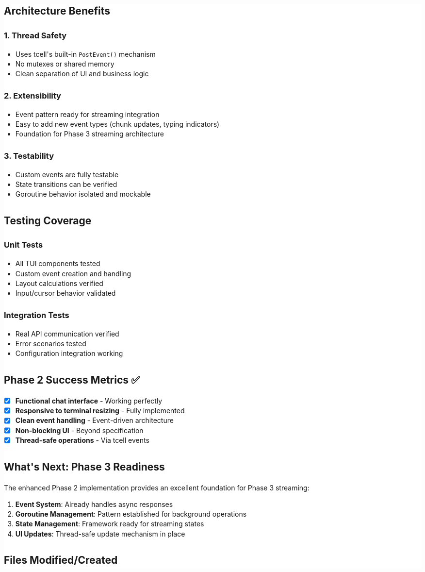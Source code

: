## Architecture Benefits

### 1. Thread Safety
- Uses tcell's built-in `PostEvent()` mechanism
- No mutexes or shared memory
- Clean separation of UI and business logic

### 2. Extensibility  
- Event pattern ready for streaming integration
- Easy to add new event types (chunk updates, typing indicators)
- Foundation for Phase 3 streaming architecture

### 3. Testability
- Custom events are fully testable
- State transitions can be verified
- Goroutine behavior isolated and mockable

## Testing Coverage

### Unit Tests
- All TUI components tested
- Custom event creation and handling
- Layout calculations verified
- Input/cursor behavior validated

### Integration Tests  
- Real API communication verified
- Error scenarios tested
- Configuration integration working

## Phase 2 Success Metrics ✅

- [x] **Functional chat interface** - Working perfectly
- [x] **Responsive to terminal resizing** - Fully implemented
- [x] **Clean event handling** - Event-driven architecture
- [x] **Non-blocking UI** - Beyond specification
- [x] **Thread-safe operations** - Via tcell events

## What's Next: Phase 3 Readiness

The enhanced Phase 2 implementation provides an excellent foundation for Phase 3 streaming:

1. **Event System**: Already handles async responses
2. **Goroutine Management**: Pattern established for background operations
3. **State Management**: Framework ready for streaming states
4. **UI Updates**: Thread-safe update mechanism in place

## Files Modified/Created
